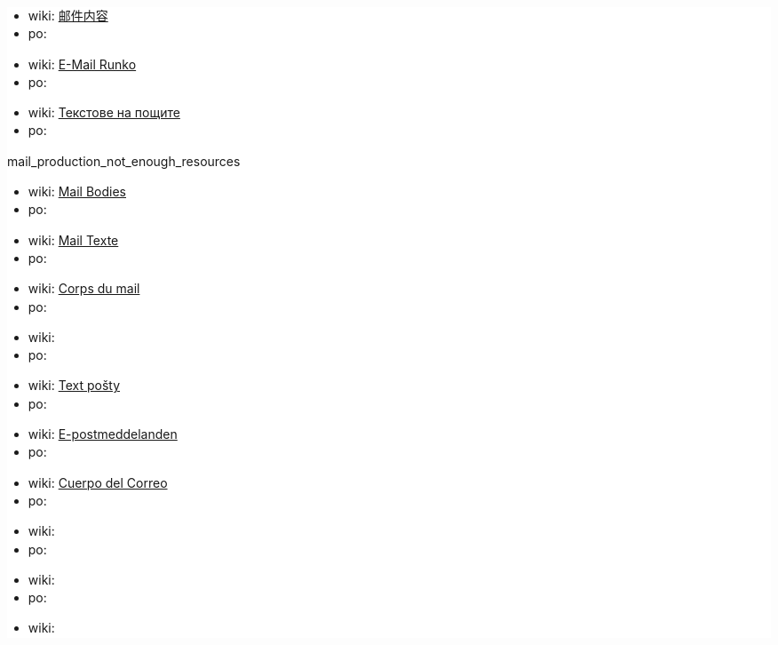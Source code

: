 </ul></td>
<td><ul>
<li>wiki: <a href="Translation:Mail_Bodies/zh_CN"
title="wikilink">邮件内容</a></li>
<li>po: </li>
</ul></td>
<td><ul>
<li>wiki: <a href="Translation:Mail_Bodies/fi" title="wikilink">E-Mail
Runko</a></li>
<li>po: </li>
</ul></td>
<td><ul>
<li>wiki: <a href="Translation:Mail_Bodies/bg_BG"
title="wikilink">Текстове на пощите</a></li>
<li>po: </li>
</ul></td>
</tr>
<tr class="even">
<td><p>mail_production_not_enough_resources</p></td>
<td></td>
<td><ul>
<li>wiki: <a href="Translation:Mail_Bodies/en" title="wikilink">Mail
Bodies</a></li>
<li>po: </li>
</ul></td>
<td><ul>
<li>wiki: <a href="Translation:Mail_Bodies/de" title="wikilink">Mail
Texte</a></li>
<li>po: </li>
</ul></td>
<td><ul>
<li>wiki: <a href="Translation:Mail_Bodies/fr" title="wikilink">Corps du
mail</a></li>
<li>po: </li>
</ul></td>
<td><ul>
<li>wiki: </li>
<li>po: </li>
</ul></td>
<td><ul>
<li>wiki: <a href="Translation:Mail_Bodies/cs" title="wikilink">Text
pošty</a></li>
<li>po: </li>
</ul></td>
<td><ul>
<li>wiki: <a href="Translation:Mail_Bodies/sv"
title="wikilink">E-postmeddelanden</a></li>
<li>po: </li>
</ul></td>
<td><ul>
<li>wiki: <a href="Translation:Mail_Bodies/es" title="wikilink">Cuerpo
del Correo</a></li>
<li>po: </li>
</ul></td>
<td><ul>
<li>wiki: </li>
<li>po: </li>
</ul></td>
<td><ul>
<li>wiki: </li>
<li>po: </li>
</ul></td>
<td><ul>
<li>wiki: </li>